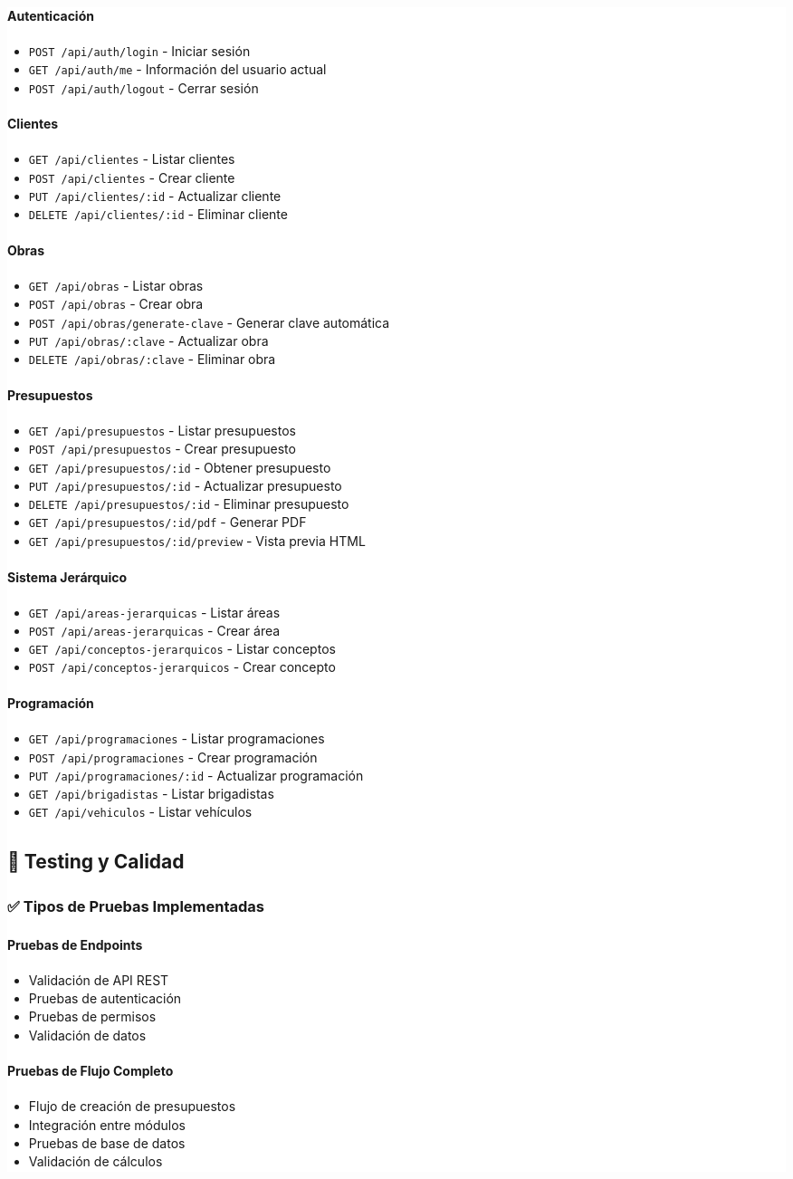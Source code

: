 #### **Autenticación**
- `POST /api/auth/login` - Iniciar sesión
- `GET /api/auth/me` - Información del usuario actual
- `POST /api/auth/logout` - Cerrar sesión

#### **Clientes**
- `GET /api/clientes` - Listar clientes
- `POST /api/clientes` - Crear cliente
- `PUT /api/clientes/:id` - Actualizar cliente
- `DELETE /api/clientes/:id` - Eliminar cliente

#### **Obras**
- `GET /api/obras` - Listar obras
- `POST /api/obras` - Crear obra
- `POST /api/obras/generate-clave` - Generar clave automática
- `PUT /api/obras/:clave` - Actualizar obra
- `DELETE /api/obras/:clave` - Eliminar obra

#### **Presupuestos**
- `GET /api/presupuestos` - Listar presupuestos
- `POST /api/presupuestos` - Crear presupuesto
- `GET /api/presupuestos/:id` - Obtener presupuesto
- `PUT /api/presupuestos/:id` - Actualizar presupuesto
- `DELETE /api/presupuestos/:id` - Eliminar presupuesto
- `GET /api/presupuestos/:id/pdf` - Generar PDF
- `GET /api/presupuestos/:id/preview` - Vista previa HTML

#### **Sistema Jerárquico**
- `GET /api/areas-jerarquicas` - Listar áreas
- `POST /api/areas-jerarquicas` - Crear área
- `GET /api/conceptos-jerarquicos` - Listar conceptos
- `POST /api/conceptos-jerarquicos` - Crear concepto

#### **Programación**
- `GET /api/programaciones` - Listar programaciones
- `POST /api/programaciones` - Crear programación
- `PUT /api/programaciones/:id` - Actualizar programación
- `GET /api/brigadistas` - Listar brigadistas
- `GET /api/vehiculos` - Listar vehículos

## 🧪 Testing y Calidad

### ✅ Tipos de Pruebas Implementadas

#### **Pruebas de Endpoints**
- Validación de API REST
- Pruebas de autenticación
- Pruebas de permisos
- Validación de datos

#### **Pruebas de Flujo Completo**
- Flujo de creación de presupuestos
- Integración entre módulos
- Pruebas de base de datos
- Validación de cálculos
